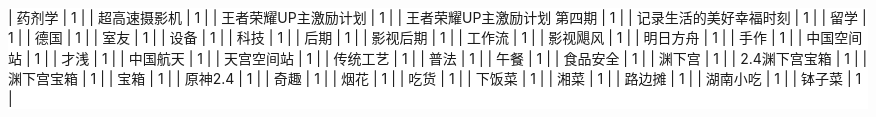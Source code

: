 | 药剂学 | 1 |
| 超高速摄影机 | 1 |
| 王者荣耀UP主激励计划 | 1 |
| 王者荣耀UP主激励计划 第四期 | 1 |
| 记录生活的美好幸福时刻 | 1 |
| 留学 | 1 |
| 德国 | 1 |
| 室友 | 1 |
| 设备 | 1 |
| 科技 | 1 |
| 后期 | 1 |
| 影视后期 | 1 |
| 工作流 | 1 |
| 影视飓风 | 1 |
| 明日方舟 | 1 |
| 手作 | 1 |
| 中国空间站 | 1 |
| 才浅 | 1 |
| 中国航天 | 1 |
| 天宫空间站 | 1 |
| 传统工艺 | 1 |
| 普法 | 1 |
| 午餐 | 1 |
| 食品安全 | 1 |
| 渊下宫 | 1 |
| 2.4渊下宫宝箱 | 1 |
| 渊下宫宝箱 | 1 |
| 宝箱 | 1 |
| 原神2.4 | 1 |
| 奇趣 | 1 |
| 烟花 | 1 |
| 吃货 | 1 |
| 下饭菜 | 1 |
| 湘菜 | 1 |
| 路边摊 | 1 |
| 湖南小吃 | 1 |
| 钵子菜 | 1 |